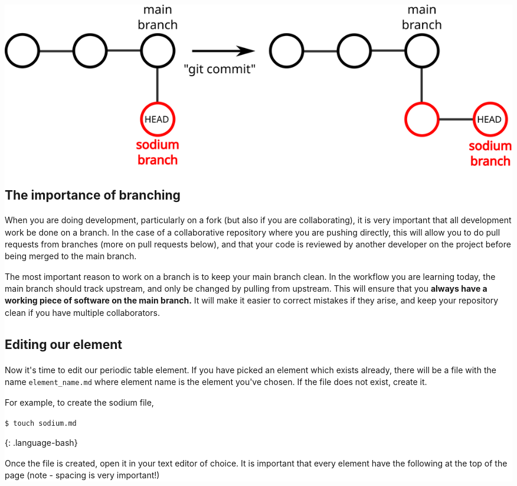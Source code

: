 <center><img src = "../fig/github_workflows/branch_development.svg"></center>

## The importance of branching

When you are doing development, particularly on a fork (but also if you are collaborating), it is very important that
all development work be done on a branch. In the case of a collaborative repository where you are pushing directly, this
will allow you to do pull requests from branches (more on pull requests below), and that your code is reviewed by
another developer on the project before being merged to the main branch.

The most important reason to work on a branch is to keep your main branch clean. In the workflow you are learning today,
the main branch should track upstream, and only be changed by pulling from upstream. This will ensure that you **always
have a working piece of software on the main branch.** It will make it easier to correct mistakes if they arise, and
keep your repository clean if you have multiple collaborators.

## Editing our element

Now it's time to edit our periodic table element. If you have picked an element which exists already, there will be a
file with the name `element_name.md` where element name is the element you've chosen. If the file does not exist, create
it.

For example, to create the sodium file,

~~~
$ touch sodium.md
~~~
{: .language-bash}

Once the file is created, open it in your text editor of choice. It is important that every element have the following
at the top of the page (note - spacing is very important!)
